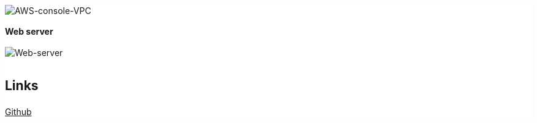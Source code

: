 ![AWS-console-VPC](https://github.com/Yonahey/aws-atelier/blob/TP/2E2-terraform-aws-vpc-web/terraform-aws-vpc-web/screenshots/TP2-AWS-console-vpc.png?raw=true)

**Web server**

![Web-server](https://github.com/Yonahey/aws-atelier/blob/TP/2E2-terraform-aws-vpc-web/terraform-aws-vpc-web/screenshots/TP2-forty-template.png?raw=true)

## Links

[Github](https://github.com/Yonahey/aws-atelier/tree/TP/2E2-terraform-aws-vpc-web/terraform-aws-vpc-web)
